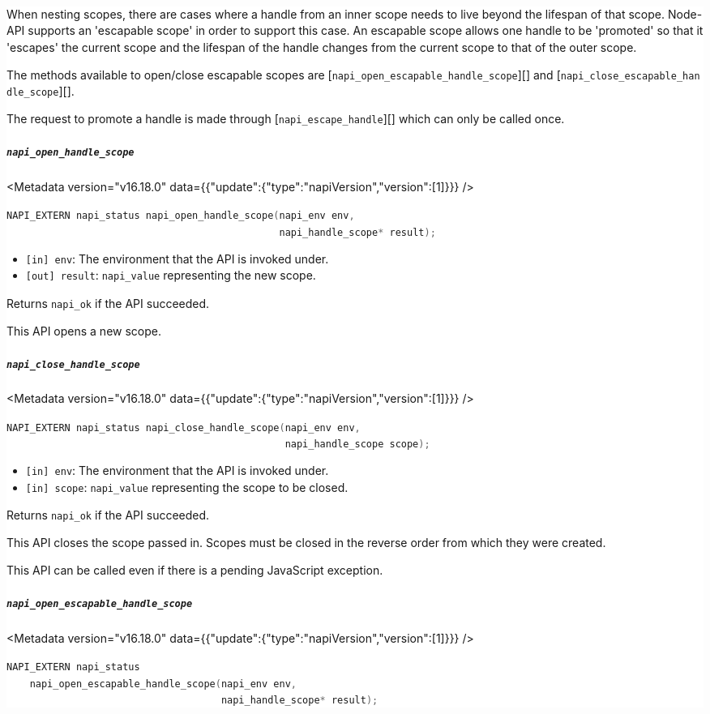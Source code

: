 When nesting scopes, there are cases where a handle from an
inner scope needs to live beyond the lifespan of that scope. Node-API supports
an 'escapable scope' in order to support this case. An escapable scope
allows one handle to be 'promoted' so that it 'escapes' the
current scope and the lifespan of the handle changes from the current
scope to that of the outer scope.

The methods available to open/close escapable scopes are
[`napi_open_escapable_handle_scope`][] and
[`napi_close_escapable_handle_scope`][].

The request to promote a handle is made through [`napi_escape_handle`][] which
can only be called once.

##### <DataTag tag="M" /> `napi_open_handle_scope`

<Metadata version="v16.18.0" data={{"update":{"type":"napiVersion","version":[1]}}} />

```c
NAPI_EXTERN napi_status napi_open_handle_scope(napi_env env,
                                               napi_handle_scope* result);
```

* `[in] env`: The environment that the API is invoked under.
* `[out] result`: `napi_value` representing the new scope.

Returns `napi_ok` if the API succeeded.

This API opens a new scope.

##### <DataTag tag="M" /> `napi_close_handle_scope`

<Metadata version="v16.18.0" data={{"update":{"type":"napiVersion","version":[1]}}} />

```c
NAPI_EXTERN napi_status napi_close_handle_scope(napi_env env,
                                                napi_handle_scope scope);
```

* `[in] env`: The environment that the API is invoked under.
* `[in] scope`: `napi_value` representing the scope to be closed.

Returns `napi_ok` if the API succeeded.

This API closes the scope passed in. Scopes must be closed in the
reverse order from which they were created.

This API can be called even if there is a pending JavaScript exception.

##### <DataTag tag="M" /> `napi_open_escapable_handle_scope`

<Metadata version="v16.18.0" data={{"update":{"type":"napiVersion","version":[1]}}} />

```c
NAPI_EXTERN napi_status
    napi_open_escapable_handle_scope(napi_env env,
                                     napi_handle_scope* result);
```
